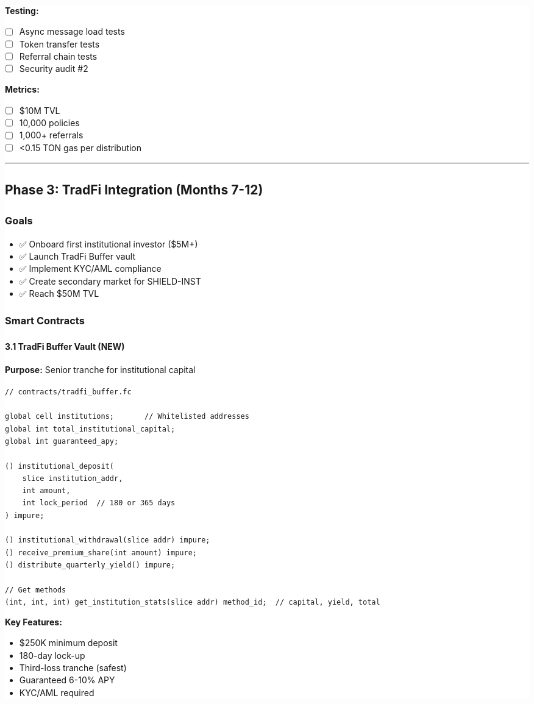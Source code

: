 **Testing:**
- [ ] Async message load tests
- [ ] Token transfer tests
- [ ] Referral chain tests
- [ ] Security audit #2

**Metrics:**
- [ ] $10M TVL
- [ ] 10,000 policies
- [ ] 1,000+ referrals
- [ ] <0.15 TON gas per distribution

---

## Phase 3: TradFi Integration (Months 7-12)

### Goals
- ✅ Onboard first institutional investor ($5M+)
- ✅ Launch TradFi Buffer vault
- ✅ Implement KYC/AML compliance
- ✅ Create secondary market for SHIELD-INST
- ✅ Reach $50M TVL

### Smart Contracts

#### 3.1 TradFi Buffer Vault (NEW)
**Purpose:** Senior tranche for institutional capital

```func
// contracts/tradfi_buffer.fc

global cell institutions;       // Whitelisted addresses
global int total_institutional_capital;
global int guaranteed_apy;

() institutional_deposit(
    slice institution_addr,
    int amount,
    int lock_period  // 180 or 365 days
) impure;

() institutional_withdrawal(slice addr) impure;
() receive_premium_share(int amount) impure;
() distribute_quarterly_yield() impure;

// Get methods
(int, int, int) get_institution_stats(slice addr) method_id;  // capital, yield, total
```

**Key Features:**
- $250K minimum deposit
- 180-day lock-up
- Third-loss tranche (safest)
- Guaranteed 6-10% APY
- KYC/AML required
